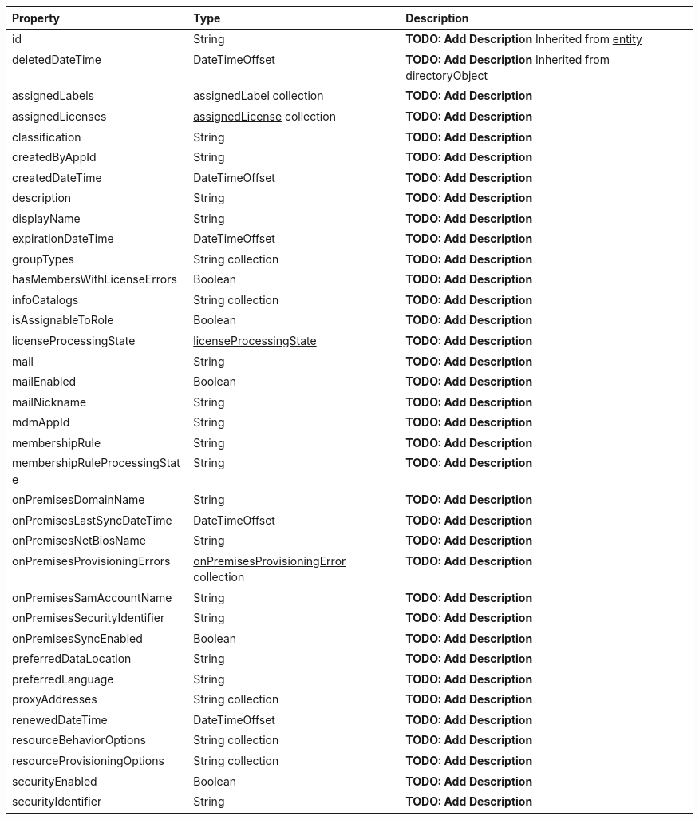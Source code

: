 |Property|Type|Description|
|:---|:---|:---|
|id|String|**TODO: Add Description** Inherited from [entity](../resources/entity.md)|
|deletedDateTime|DateTimeOffset|**TODO: Add Description** Inherited from [directoryObject](../resources/directoryobject.md)|
|assignedLabels|[assignedLabel](../resources/assignedlabel.md) collection|**TODO: Add Description**|
|assignedLicenses|[assignedLicense](../resources/assignedlicense.md) collection|**TODO: Add Description**|
|classification|String|**TODO: Add Description**|
|createdByAppId|String|**TODO: Add Description**|
|createdDateTime|DateTimeOffset|**TODO: Add Description**|
|description|String|**TODO: Add Description**|
|displayName|String|**TODO: Add Description**|
|expirationDateTime|DateTimeOffset|**TODO: Add Description**|
|groupTypes|String collection|**TODO: Add Description**|
|hasMembersWithLicenseErrors|Boolean|**TODO: Add Description**|
|infoCatalogs|String collection|**TODO: Add Description**|
|isAssignableToRole|Boolean|**TODO: Add Description**|
|licenseProcessingState|[licenseProcessingState](../resources/licenseprocessingstate.md)|**TODO: Add Description**|
|mail|String|**TODO: Add Description**|
|mailEnabled|Boolean|**TODO: Add Description**|
|mailNickname|String|**TODO: Add Description**|
|mdmAppId|String|**TODO: Add Description**|
|membershipRule|String|**TODO: Add Description**|
|membershipRuleProcessingState|String|**TODO: Add Description**|
|onPremisesDomainName|String|**TODO: Add Description**|
|onPremisesLastSyncDateTime|DateTimeOffset|**TODO: Add Description**|
|onPremisesNetBiosName|String|**TODO: Add Description**|
|onPremisesProvisioningErrors|[onPremisesProvisioningError](../resources/onpremisesprovisioningerror.md) collection|**TODO: Add Description**|
|onPremisesSamAccountName|String|**TODO: Add Description**|
|onPremisesSecurityIdentifier|String|**TODO: Add Description**|
|onPremisesSyncEnabled|Boolean|**TODO: Add Description**|
|preferredDataLocation|String|**TODO: Add Description**|
|preferredLanguage|String|**TODO: Add Description**|
|proxyAddresses|String collection|**TODO: Add Description**|
|renewedDateTime|DateTimeOffset|**TODO: Add Description**|
|resourceBehaviorOptions|String collection|**TODO: Add Description**|
|resourceProvisioningOptions|String collection|**TODO: Add Description**|
|securityEnabled|Boolean|**TODO: Add Description**|
|securityIdentifier|String|**TODO: Add Description**|